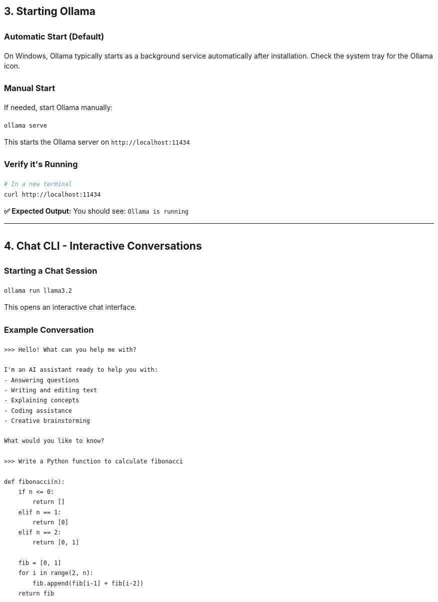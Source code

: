 
## 3. Starting Ollama

### Automatic Start (Default)

On Windows, Ollama typically starts as a background service automatically after installation. Check the system tray for the Ollama icon.

### Manual Start

If needed, start Ollama manually:

```bash
ollama serve
```

This starts the Ollama server on `http://localhost:11434`

### Verify it's Running

```bash
# In a new terminal
curl http://localhost:11434
```

**✅ Expected Output:** You should see: `Ollama is running`

---

## 4. Chat CLI - Interactive Conversations

### Starting a Chat Session

```bash
ollama run llama3.2
```

This opens an interactive chat interface.

### Example Conversation

```
>>> Hello! What can you help me with?

I'm an AI assistant ready to help you with:
- Answering questions
- Writing and editing text
- Explaining concepts
- Coding assistance
- Creative brainstorming

What would you like to know?

>>> Write a Python function to calculate fibonacci

def fibonacci(n):
    if n <= 0:
        return []
    elif n == 1:
        return [0]
    elif n == 2:
        return [0, 1]
    
    fib = [0, 1]
    for i in range(2, n):
        fib.append(fib[i-1] + fib[i-2])
    return fib
```